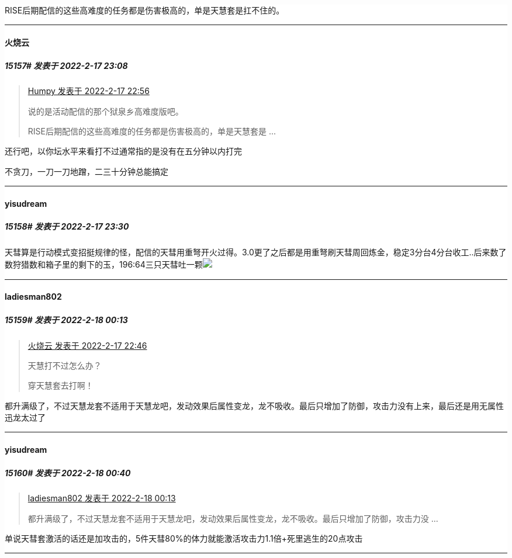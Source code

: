 RISE后期配信的这些高难度的任务都是伤害极高的，单是天慧套是扛不住的。



*****

####  火烧云  
##### 15157#       发表于 2022-2-17 23:08

<blockquote><a href="httphttps://bbs.saraba1st.com/2b/forum.php?mod=redirect&amp;goto=findpost&amp;pid=54732564&amp;ptid=1960475" target="_blank">Humpy 发表于 2022-2-17 22:56</a>

说的是活动配信的那个狱泉乡高难度版吧。

RISE后期配信的这些高难度的任务都是伤害极高的，单是天慧套是 ...</blockquote>
还行吧，以你坛水平来看打不过通常指的是没有在五分钟以内打完

不贪刀，一刀一刀地蹭，二三十分钟总能搞定



*****

####  yisudream  
##### 15158#       发表于 2022-2-17 23:30

天彗算是行动模式变招挺规律的怪，配信的天彗用重弩开火过得。3.0更了之后都是用重弩刷天彗周回炼金，稳定3分台4分台收工..后来数了数狩猎数和箱子里的剩下的玉，196:64三只天彗吐一颗<img src="https://static.saraba1st.com/image/smiley/face2017/066.png" referrerpolicy="no-referrer">



*****

####  ladiesman802  
##### 15159#       发表于 2022-2-18 00:13

<blockquote><a href="httphttps://bbs.saraba1st.com/2b/forum.php?mod=redirect&amp;goto=findpost&amp;pid=54732432&amp;ptid=1960475" target="_blank">火烧云 发表于 2022-2-17 22:46</a>

天慧打不过怎么办？

穿天慧套去打啊！</blockquote>
都升满级了，不过天慧龙套不适用于天慧龙吧，发动效果后属性变龙，龙不吸收。最后只增加了防御，攻击力没有上来，最后还是用无属性迅龙太过了



*****

####  yisudream  
##### 15160#       发表于 2022-2-18 00:40

<blockquote><a href="httphttps://bbs.saraba1st.com/2b/forum.php?mod=redirect&amp;goto=findpost&amp;pid=54733408&amp;ptid=1960475" target="_blank">ladiesman802 发表于 2022-2-18 00:13</a>

都升满级了，不过天慧龙套不适用于天慧龙吧，发动效果后属性变龙，龙不吸收。最后只增加了防御，攻击力没 ...</blockquote>
单说天彗套激活的话还是加攻击的，5件天彗80%的体力就能激活攻击力1.1倍+死里逃生的20点攻击



*****
